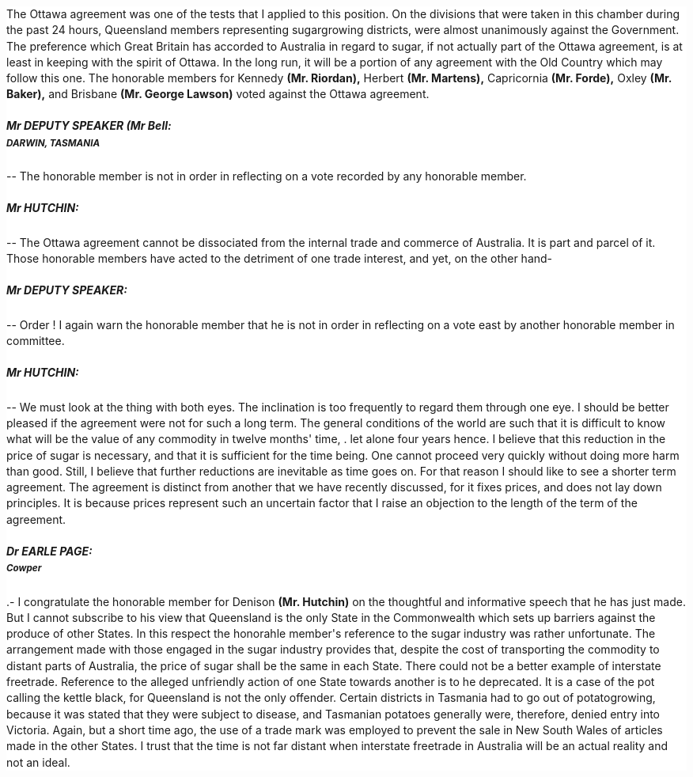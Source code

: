 The Ottawa agreement was one of the tests that I applied to this position. On the divisions that were taken in this chamber during the past 24 hours, Queensland members representing sugargrowing districts, were almost unanimously against the Government. The preference which Great Britain has accorded to Australia in regard to sugar, if not actually part of the Ottawa agreement, is at least in keeping with the spirit of Ottawa. In the long run, it will be a portion of any agreement with the Old Country which may follow this one. The honorable members for Kennedy  **(Mr. Riordan),**  Herbert  **(Mr. Martens),**  Capricornia  **(Mr. Forde),**  Oxley  **(Mr. Baker),**  and Brisbane  **(Mr. George Lawson)**  voted against the Ottawa agreement. 

##### Mr DEPUTY SPEAKER (Mr Bell:<br><small class="text-muted">DARWIN, TASMANIA</small>

-- The honorable member is not in order in reflecting on a vote recorded by any honorable member. 

##### Mr HUTCHIN:

-- The Ottawa agreement cannot be dissociated from the internal trade and commerce of Australia. It is part and parcel of it. Those honorable members have acted to the detriment of one trade interest, and yet, on the other hand- 

##### Mr DEPUTY SPEAKER:

-- Order ! I again warn the honorable member that he is not in order in reflecting on a vote east by another honorable member in committee. 

##### Mr HUTCHIN:

-- We must look at the thing with both eyes. The inclination is too frequently to regard them through one eye. I should be better pleased if the agreement were not for such a long term. The general conditions of the world are such that it is difficult to know what will be the value of any commodity in twelve months'  time, . let alone four years hence. I believe that this reduction in the price of sugar is necessary, and that it is sufficient for the time being. One cannot proceed very quickly without doing more harm than good. Still, I believe that further reductions are inevitable as time goes on. For that reason I should like to see a shorter term agreement. The agreement is distinct from another that we have recently discussed, for it fixes prices, and does not lay down principles. It is because prices represent such an uncertain factor that I raise an objection to the length of the term of the agreement. 

##### Dr EARLE PAGE:<br><small class="text-muted">Cowper</small>

.- I congratulate the honorable member for Denison  **(Mr. Hutchin)**  on the thoughtful and informative speech that he has just made. But I cannot subscribe to his view that Queensland is the only State in the Commonwealth which sets up barriers against the produce of other States. In this respect the honorahle member's reference to the sugar industry was rather unfortunate. The arrangement made with those engaged in the sugar industry provides that, despite the cost of transporting the commodity to distant parts of Australia, the price of sugar shall be the same in each State. There could not be a better example of interstate freetrade. Reference to the alleged unfriendly action of one State towards another is to he deprecated. It is a case of the pot calling the kettle black, for Queensland is not the only offender. Certain districts in Tasmania had to go out of potatogrowing, because it was stated that they were subject to disease, and Tasmanian potatoes generally were, therefore, denied entry into Victoria. Again, but a short time ago, the use of a trade mark was employed to prevent the sale in New South Wales of articles made in the other States. I trust that the time is not far distant when interstate freetrade in Australia will be an actual reality and not an ideal. 
